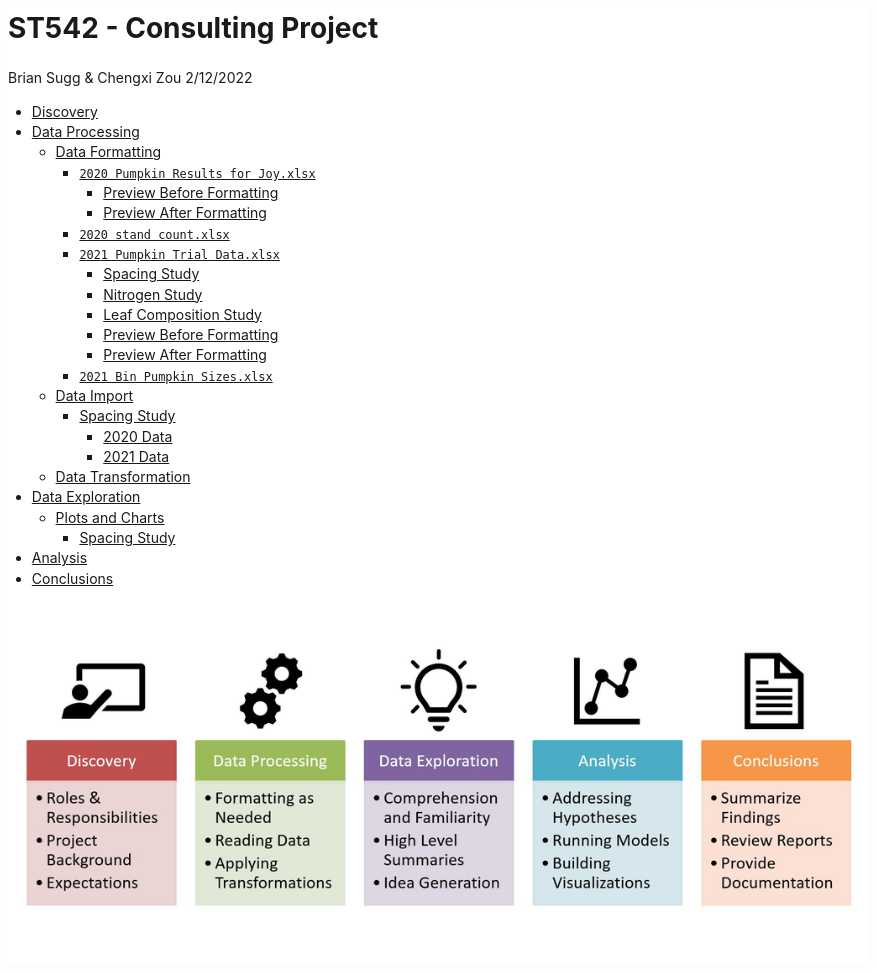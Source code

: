 ST542 - Consulting Project
================
Brian Sugg & Chengxi Zou
2/12/2022

  - [Discovery](#discovery)
  - [Data Processing](#data-processing)
      - [Data Formatting](#data-formatting)
          - [`2020 Pumpkin Results for
            Joy.xlsx`](#pumpkin-results-for-joy.xlsx)
              - [Preview Before Formatting](#preview-before-formatting)
              - [Preview After Formatting](#preview-after-formatting)
          - [`2020 stand count.xlsx`](#stand-count.xlsx)
          - [`2021 Pumpkin Trial Data.xlsx`](#pumpkin-trial-data.xlsx)
              - [Spacing Study](#spacing-study)
              - [Nitrogen Study](#nitrogen-study)
              - [Leaf Composition Study](#leaf-composition-study)
              - [Preview Before
                Formatting](#preview-before-formatting-1)
              - [Preview After Formatting](#preview-after-formatting-1)
          - [`2021 Bin Pumpkin Sizes.xlsx`](#bin-pumpkin-sizes.xlsx)
      - [Data Import](#data-import)
          - [Spacing Study](#spacing-study-1)
              - [2020 Data](#data)
              - [2021 Data](#data-1)
      - [Data Transformation](#data-transformation)
  - [Data Exploration](#data-exploration)
      - [Plots and Charts](#plots-and-charts)
          - [Spacing Study](#spacing-study-2)
  - [Analysis](#analysis)
  - [Conclusions](#conclusions)

<img src="./Images/deliveryPhases.JPG" width="130%" />
